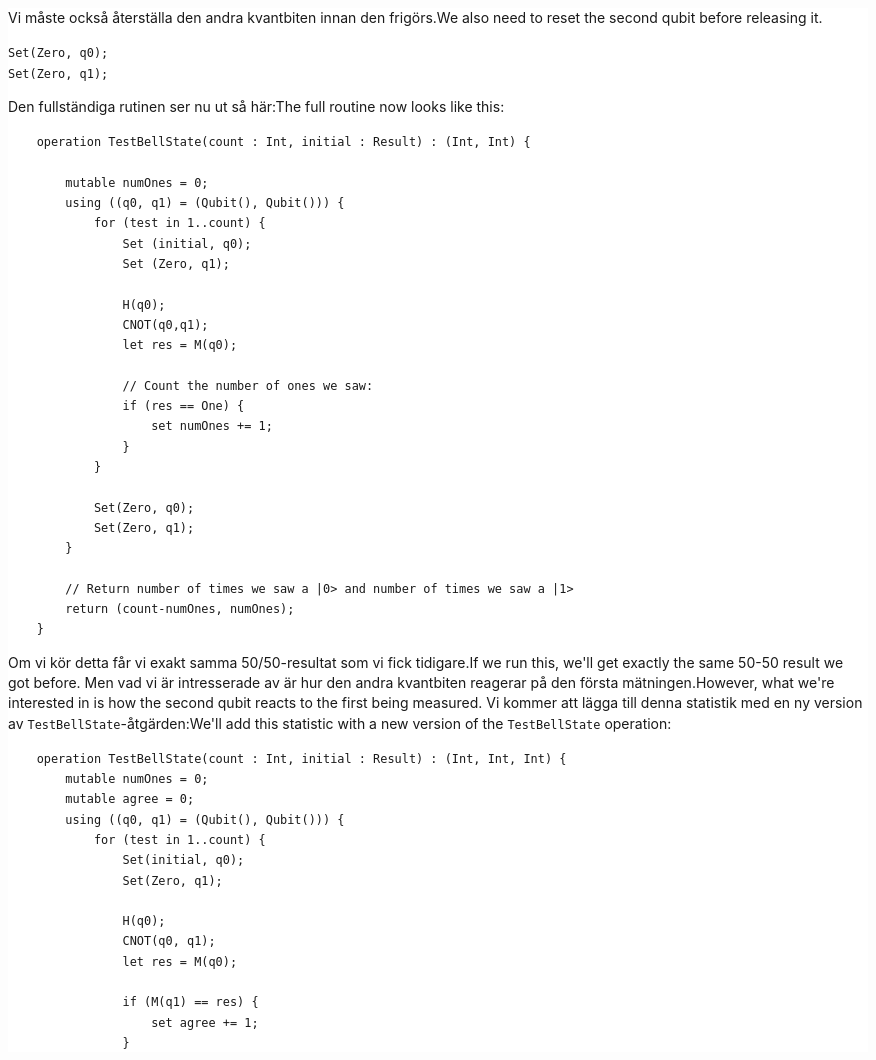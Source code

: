 <span data-ttu-id="f8f05-283">Vi måste också återställa den andra kvantbiten innan den frigörs.</span><span class="sxs-lookup"><span data-stu-id="f8f05-283">We also need to reset the second qubit before releasing it.</span></span>

```qsharp
Set(Zero, q0);
Set(Zero, q1);
```

<span data-ttu-id="f8f05-284">Den fullständiga rutinen ser nu ut så här:</span><span class="sxs-lookup"><span data-stu-id="f8f05-284">The full routine now looks like this:</span></span>

```qsharp
    operation TestBellState(count : Int, initial : Result) : (Int, Int) {

        mutable numOnes = 0;
        using ((q0, q1) = (Qubit(), Qubit())) {
            for (test in 1..count) {
                Set (initial, q0);
                Set (Zero, q1);

                H(q0);
                CNOT(q0,q1);
                let res = M(q0);

                // Count the number of ones we saw:
                if (res == One) {
                    set numOnes += 1;
                }
            }
            
            Set(Zero, q0);
            Set(Zero, q1);
        }

        // Return number of times we saw a |0> and number of times we saw a |1>
        return (count-numOnes, numOnes);
    }
```

<span data-ttu-id="f8f05-285">Om vi kör detta får vi exakt samma 50/50-resultat som vi fick tidigare.</span><span class="sxs-lookup"><span data-stu-id="f8f05-285">If we run this, we'll get exactly the same 50-50 result we got before.</span></span> <span data-ttu-id="f8f05-286">Men vad vi är intresserade av är hur den andra kvantbiten reagerar på den första mätningen.</span><span class="sxs-lookup"><span data-stu-id="f8f05-286">However, what we're interested in is how the second qubit reacts to the first being measured.</span></span> <span data-ttu-id="f8f05-287">Vi kommer att lägga till denna statistik med en ny version av `TestBellState`-åtgärden:</span><span class="sxs-lookup"><span data-stu-id="f8f05-287">We'll add this statistic with a new version of the `TestBellState` operation:</span></span>

```qsharp
    operation TestBellState(count : Int, initial : Result) : (Int, Int, Int) {
        mutable numOnes = 0;
        mutable agree = 0;
        using ((q0, q1) = (Qubit(), Qubit())) {
            for (test in 1..count) {
                Set(initial, q0);
                Set(Zero, q1);

                H(q0);
                CNOT(q0, q1);
                let res = M(q0);

                if (M(q1) == res) {
                    set agree += 1;
                }

```